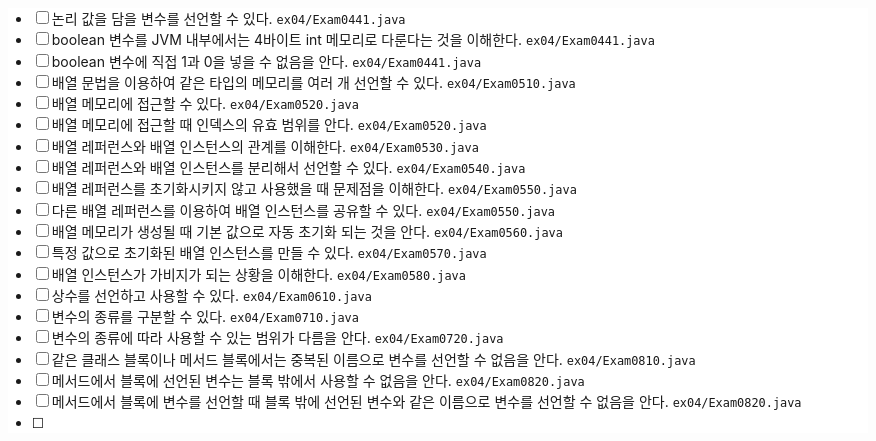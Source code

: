 - [ ] 논리 값을 담을 변수를 선언할 수 있다. `ex04/Exam0441.java`
- [ ] boolean 변수를 JVM 내부에서는 4바이트 int 메모리로 다룬다는 것을 이해한다. `ex04/Exam0441.java`
- [ ] boolean 변수에 직접 1과 0을 넣을 수 없음을 안다. `ex04/Exam0441.java`
- [ ] 배열 문법을 이용하여 같은 타입의 메모리를 여러 개 선언할 수 있다. `ex04/Exam0510.java`
- [ ] 배열 메모리에 접근할 수 있다. `ex04/Exam0520.java`
- [ ] 배열 메모리에 접근할 때 인덱스의 유효 범위를 안다. `ex04/Exam0520.java`
- [ ] 배열 레퍼런스와 배열 인스턴스의 관계를 이해한다. `ex04/Exam0530.java`
- [ ] 배열 레퍼런스와 배열 인스턴스를 분리해서 선언할 수 있다. `ex04/Exam0540.java`
- [ ] 배열 레퍼런스를 초기화시키지 않고 사용했을 때 문제점을 이해한다. `ex04/Exam0550.java`
- [ ] 다른 배열 레퍼런스를 이용하여 배열 인스턴스를 공유할 수 있다. `ex04/Exam0550.java`
- [ ] 배열 메모리가 생성될 때 기본 값으로 자동 초기화 되는 것을 안다. `ex04/Exam0560.java`
- [ ] 특정 값으로 초기화된 배열 인스턴스를 만들 수 있다. `ex04/Exam0570.java`
- [ ] 배열 인스턴스가 가비지가 되는 상황을 이해한다. `ex04/Exam0580.java`
- [ ] 상수를 선언하고 사용할 수 있다. `ex04/Exam0610.java`
- [ ] 변수의 종류를 구분할 수 있다. `ex04/Exam0710.java`
- [ ] 변수의 종류에 따라 사용할 수 있는 범위가 다름을 안다. `ex04/Exam0720.java`
- [ ] 같은 클래스 블록이나 메서드 블록에서는 중복된 이름으로 변수를 선언할 수 없음을 안다. `ex04/Exam0810.java`
- [ ] 메서드에서 블록에 선언된 변수는 블록 밖에서 사용할 수 없음을 안다. `ex04/Exam0820.java`
- [ ] 메서드에서 블록에 변수를 선언할 때 블록 밖에 선언된 변수와 같은 이름으로 변수를 선언할 수 없음을 안다. `ex04/Exam0820.java`
- [ ] 